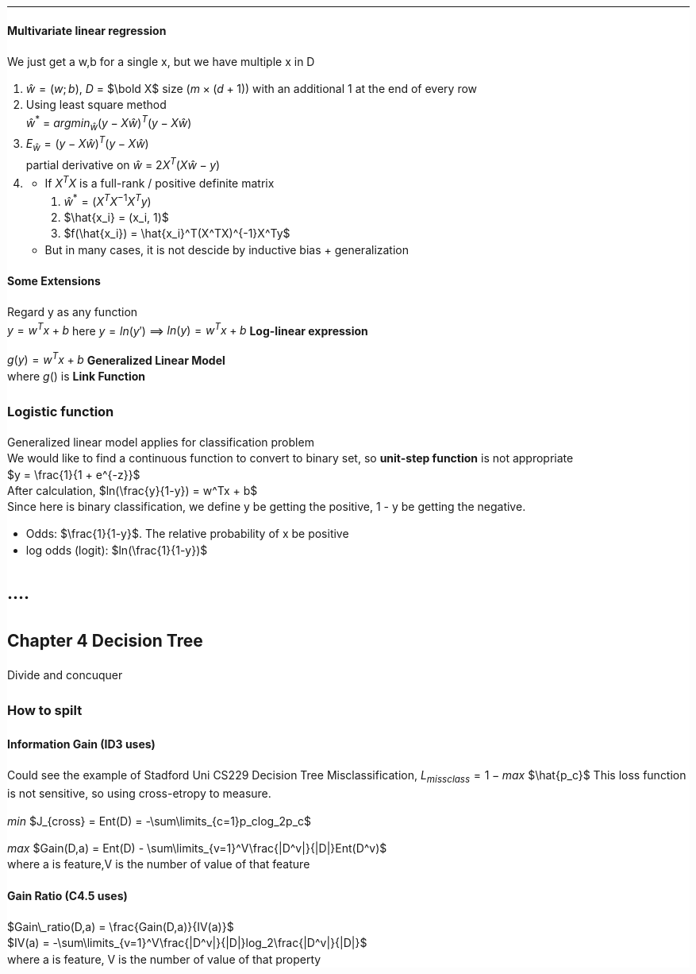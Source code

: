 ----
#### **Multivariate linear regression**  
We just get a w,b for a single x, but we have multiple x in D
1. $\hat{w} = (w;b)$, $D$ = $\bold X$ size ($m \times (d + 1)$) with an additional 1 at the end of every row
2. Using least square method  
   $\hat{w}^*$ = $argmin_{\hat{w}}(y - X\hat{w})^T(y - X\hat{w})$
3. $E_{\hat{w}} = (y - X\hat{w})^T(y - X\hat{w})$  
   partial derivative on $\hat{w}$ = $2X^T(X\hat{w} - y)$
4. * If $X^TX$ is a full-rank / positive definite matrix  
       1. $\hat{w}^* = (X^TX^{-1}X^Ty)$  
       2. $\hat{x_i} = (x_i, 1)$
       3. $f(\hat{x_i}) = \hat{x_i}^T(X^TX)^{-1}X^Ty$
    * But in many cases, it is not
        descide by inductive bias + generalization
#### Some Extensions
Regard y as any function  
$y = w^Tx + b$ here $y = ln(y')$ 
==> $ln(y) = w^Tx + b$ **Log-linear expression**

$g(y) = w^Tx + b$ **Generalized Linear Model**  
where $g()$ is **Link Function**

### Logistic function
Generalized linear model applies for classification problem  
We would like to find a continuous function to convert to binary set, so **unit-step function** is not appropriate  
$y = \frac{1}{1 + e^{-z}}$  
After calculation, $ln(\frac{y}{1-y}) = w^Tx + b$  
Since here is binary classification, we define y be getting the positive, 1 - y be getting the negative.  
* Odds: $\frac{1}{1-y}$. The relative probability of x be positive 
* log odds (logit): $ln(\frac{1}{1-y})$

## ....
## Chapter 4 Decision Tree
Divide and concuquer
### How to spilt
#### Information Gain (ID3 uses)
Could see the example of Stadford Uni CS229 Decision Tree Misclassification, 
$L_{missclass} = 1 - max$ $\hat{p_c}$
This loss function is not sensitive, so using cross-etropy to measure.

$min$ $J_{cross} = Ent(D) = -\sum\limits_{c=1}p_clog_2p_c$ 

$max$ $Gain(D,a) = Ent(D) - \sum\limits_{v=1}^V\frac{|D^v|}{|D|}Ent(D^v)$  
where a is feature,V is the number of value of that feature
#### Gain Ratio (C4.5 uses)
$Gain\_ratio(D,a) = \frac{Gain(D,a)}{IV(a)}$  
$IV(a) = -\sum\limits_{v=1}^V\frac{|D^v|}{|D|}log_2\frac{|D^v|}{|D|}$  
where a is feature, V is the number of value of that property
